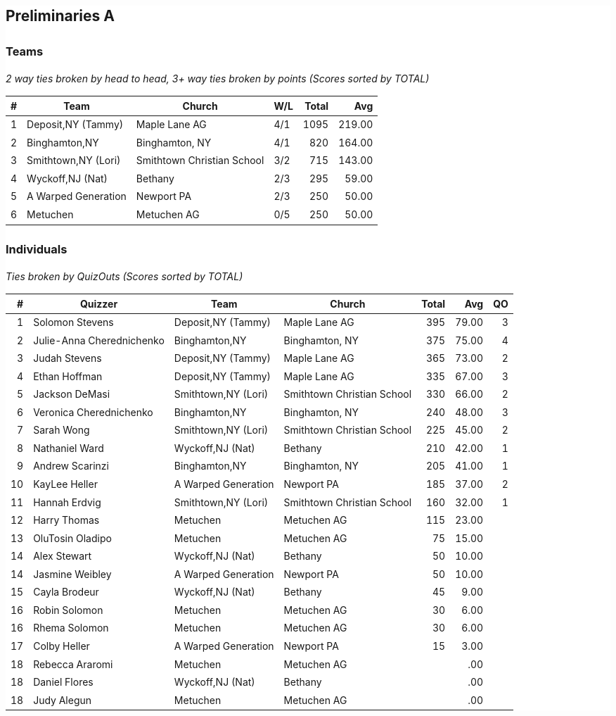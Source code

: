 

## Preliminaries A

### Teams

*2 way ties broken by head to head, 3+ way ties broken by points (Scores sorted by TOTAL)*

|    # | Team                | Church                     | W/L | Total |    Avg |
| ---: | ------------------- | -------------------------- | --- | ----: | -----: |
|    1 | Deposit,NY (Tammy)  | Maple Lane AG              | 4/1 |  1095 | 219.00 |
|    2 | Binghamton,NY       | Binghamton, NY             | 4/1 |   820 | 164.00 |
|    3 | Smithtown,NY (Lori) | Smithtown Christian School | 3/2 |   715 | 143.00 |
|    4 | Wyckoff,NJ (Nat)    | Bethany                    | 2/3 |   295 |  59.00 |
|    5 | A Warped Generation | Newport PA                 | 2/3 |   250 |  50.00 |
|    6 | Metuchen            | Metuchen AG                | 0/5 |   250 |  50.00 |

### Individuals

*Ties broken by QuizOuts (Scores sorted by TOTAL)*

|    # | Quizzer                   | Team                | Church                     | Total |   Avg |   QO |
| ---: | ------------------------- | ------------------- | -------------------------- | ----: | ----: | ---: |
|    1 | Solomon Stevens           | Deposit,NY (Tammy)  | Maple Lane AG              |   395 | 79.00 |    3 |
|    2 | Julie-Anna Cherednichenko | Binghamton,NY       | Binghamton, NY             |   375 | 75.00 |    4 |
|    3 | Judah Stevens             | Deposit,NY (Tammy)  | Maple Lane AG              |   365 | 73.00 |    2 |
|    4 | Ethan Hoffman             | Deposit,NY (Tammy)  | Maple Lane AG              |   335 | 67.00 |    3 |
|    5 | Jackson DeMasi            | Smithtown,NY (Lori) | Smithtown Christian School |   330 | 66.00 |    2 |
|    6 | Veronica Cherednichenko   | Binghamton,NY       | Binghamton, NY             |   240 | 48.00 |    3 |
|    7 | Sarah Wong                | Smithtown,NY (Lori) | Smithtown Christian School |   225 | 45.00 |    2 |
|    8 | Nathaniel Ward            | Wyckoff,NJ (Nat)    | Bethany                    |   210 | 42.00 |    1 |
|    9 | Andrew Scarinzi           | Binghamton,NY       | Binghamton, NY             |   205 | 41.00 |    1 |
|   10 | KayLee Heller             | A Warped Generation | Newport PA                 |   185 | 37.00 |    2 |
|   11 | Hannah Erdvig             | Smithtown,NY (Lori) | Smithtown Christian School |   160 | 32.00 |    1 |
|   12 | Harry Thomas              | Metuchen            | Metuchen AG                |   115 | 23.00 |      |
|   13 | OluTosin Oladipo          | Metuchen            | Metuchen AG                |    75 | 15.00 |      |
|   14 | Alex Stewart              | Wyckoff,NJ (Nat)    | Bethany                    |    50 | 10.00 |      |
|   14 | Jasmine Weibley           | A Warped Generation | Newport PA                 |    50 | 10.00 |      |
|   15 | Cayla Brodeur             | Wyckoff,NJ (Nat)    | Bethany                    |    45 |  9.00 |      |
|   16 | Robin Solomon             | Metuchen            | Metuchen AG                |    30 |  6.00 |      |
|   16 | Rhema Solomon             | Metuchen            | Metuchen AG                |    30 |  6.00 |      |
|   17 | Colby Heller              | A Warped Generation | Newport PA                 |    15 |  3.00 |      |
|   18 | Rebecca Araromi           | Metuchen            | Metuchen AG                |       |   .00 |      |
|   18 | Daniel Flores             | Wyckoff,NJ (Nat)    | Bethany                    |       |   .00 |      |
|   18 | Judy Alegun               | Metuchen            | Metuchen AG                |       |   .00 |      |